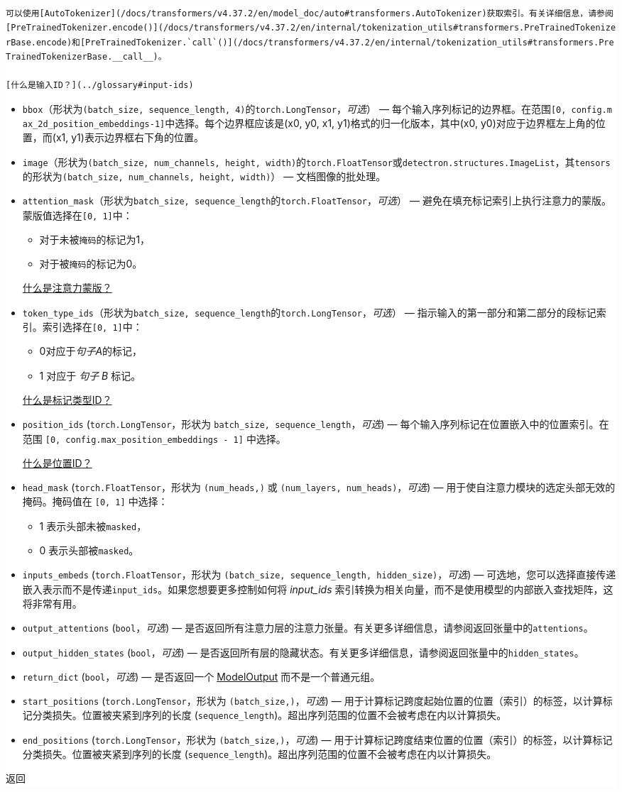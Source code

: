     可以使用[AutoTokenizer](/docs/transformers/v4.37.2/en/model_doc/auto#transformers.AutoTokenizer)获取索引。有关详细信息，请参阅[PreTrainedTokenizer.encode()](/docs/transformers/v4.37.2/en/internal/tokenization_utils#transformers.PreTrainedTokenizerBase.encode)和[PreTrainedTokenizer.`call`()](/docs/transformers/v4.37.2/en/internal/tokenization_utils#transformers.PreTrainedTokenizerBase.__call__)。

    [什么是输入ID？](../glossary#input-ids)

+   `bbox`（形状为`(batch_size, sequence_length, 4)`的`torch.LongTensor`，*可选*） — 每个输入序列标记的边界框。在范围`[0, config.max_2d_position_embeddings-1]`中选择。每个边界框应该是(x0, y0, x1, y1)格式的归一化版本，其中(x0, y0)对应于边界框左上角的位置，而(x1, y1)表示边界框右下角的位置。

+   `image`（形状为`(batch_size, num_channels, height, width)`的`torch.FloatTensor`或`detectron.structures.ImageList`，其`tensors`的形状为`(batch_size, num_channels, height, width)`） — 文档图像的批处理。

+   `attention_mask`（形状为`batch_size, sequence_length`的`torch.FloatTensor`，*可选*） — 避免在填充标记索引上执行注意力的蒙版。蒙版值选择在`[0, 1]`中：

    +   对于未被`掩码`的标记为1，

    +   对于被`掩码`的标记为0。

    [什么是注意力蒙版？](../glossary#attention-mask)

+   `token_type_ids`（形状为`batch_size, sequence_length`的`torch.LongTensor`，*可选*） — 指示输入的第一部分和第二部分的段标记索引。索引选择在`[0, 1]`中：

    +   0对应于*句子A*的标记，

    +   1 对应于 *句子 B* 标记。

    [什么是标记类型ID？](../glossary#token-type-ids)

+   `position_ids` (`torch.LongTensor`，形状为 `batch_size, sequence_length`，*可选*) — 每个输入序列标记在位置嵌入中的位置索引。在范围 `[0, config.max_position_embeddings - 1]` 中选择。

    [什么是位置ID？](../glossary#position-ids)

+   `head_mask` (`torch.FloatTensor`，形状为 `(num_heads,)` 或 `(num_layers, num_heads)`，*可选*) — 用于使自注意力模块的选定头部无效的掩码。掩码值在 `[0, 1]` 中选择：

    +   1 表示头部未被`masked`，

    +   0 表示头部被`masked`。

+   `inputs_embeds` (`torch.FloatTensor`，形状为 `(batch_size, sequence_length, hidden_size)`，*可选*) — 可选地，您可以选择直接传递嵌入表示而不是传递`input_ids`。如果您想要更多控制如何将 *input_ids* 索引转换为相关向量，而不是使用模型的内部嵌入查找矩阵，这将非常有用。

+   `output_attentions` (`bool`，*可选*) — 是否返回所有注意力层的注意力张量。有关更多详细信息，请参阅返回张量中的`attentions`。

+   `output_hidden_states` (`bool`，*可选*) — 是否返回所有层的隐藏状态。有关更多详细信息，请参阅返回张量中的`hidden_states`。

+   `return_dict` (`bool`，*可选*) — 是否返回一个 [ModelOutput](/docs/transformers/v4.37.2/en/main_classes/output#transformers.utils.ModelOutput) 而不是一个普通元组。

+   `start_positions` (`torch.LongTensor`，形状为 `(batch_size,)`，*可选*) — 用于计算标记跨度起始位置的位置（索引）的标签，以计算标记分类损失。位置被夹紧到序列的长度 (`sequence_length`)。超出序列范围的位置不会被考虑在内以计算损失。

+   `end_positions` (`torch.LongTensor`，形状为 `(batch_size,)`，*可选*) — 用于计算标记跨度结束位置的位置（索引）的标签，以计算标记分类损失。位置被夹紧到序列的长度 (`sequence_length`)。超出序列范围的位置不会被考虑在内以计算损失。

返回
